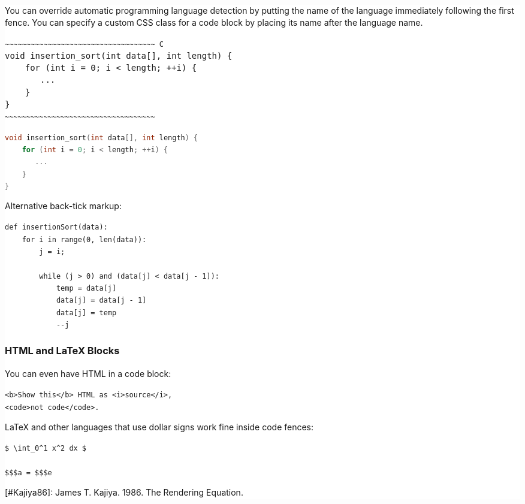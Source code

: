 You can override automatic programming language detection by putting
the name of the language immediately following the first fence. You can
specify a custom CSS class for a code block by placing its name after the
language name.

<pre>
<code>~~~~~~~~~~~~~~~~~~~~~~~~~~~~~~~~~~~ C</code>
void insertion_sort(int data[], int length) {
    for (int i = 0; i < length; ++i) {
       ...
    }
}
<code>~~~~~~~~~~~~~~~~~~~~~~~~~~~~~~~~~~~</code>
</pre>

~~~~~~~~~~~~~~~~~~~~~~~~~~~~~~~~~~~ C
void insertion_sort(int data[], int length) {
    for (int i = 0; i < length; ++i) {
       ...
    }
}
~~~~~~~~~~~~~~~~~~~~~~~~~~~~~~~~~~~


Alternative back-tick markup:

````````````````````````````````````
def insertionSort(data):
    for i in range(0, len(data)):
        j = i;

        while (j > 0) and (data[j] < data[j - 1]):
            temp = data[j]
            data[j] = data[j - 1]
            data[j] = temp
            --j
````````````````````````````````````

### HTML and LaTeX Blocks

You can even have HTML in a code block:

~~~~~~~~~~~~~~~~~~~~~~~~~~~~~~~~~~~~~
<b>Show this</b> HTML as <i>source</i>,
<code>not code</code>.
~~~~~~~~~~~~~~~~~~~~~~~~~~~~~~~~~~~~~


LaTeX and other languages that use dollar signs work fine inside code
fences:

~~~~~~~~~~~~~~~~~~~~~~~~~~~~~~~~~~~~~
$ \int_0^1 x^2 dx $

$$$a = $$$e
~~~~~~~~~~~~~~~~~~~~~~~~~~~~~~~~~~~~~


[#Kajiya86]: James T. Kajiya. 1986. The Rendering Equation. 
[^syntax]: Endnotes look like reference-style links with an empty text
[nyt]: http://nytimes.com
[google]: http://google.com
[Table [states]: Caption with label.]
[Table [states]: Caption with label.]
[Listing [sort]: An insertion sort]
[Figure [diagram]: Diagrams can also have captions]